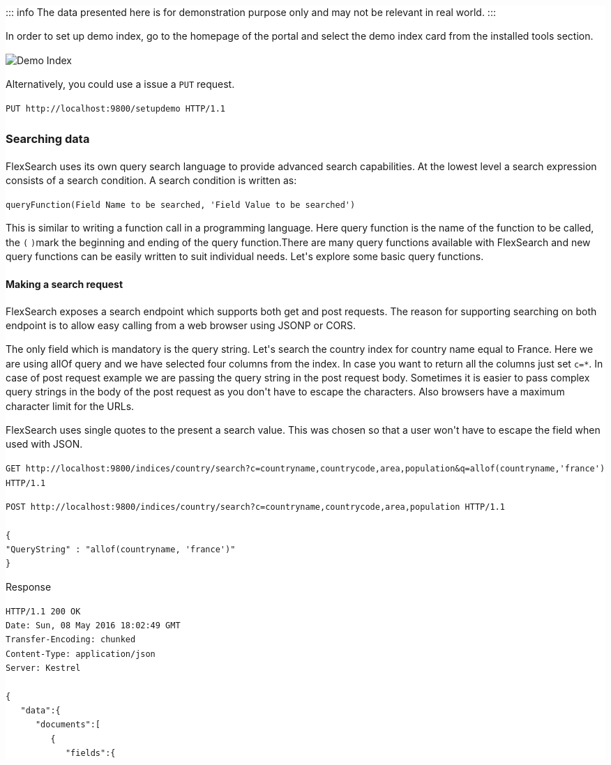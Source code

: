::: info
The data presented here is for demonstration purpose only and may not be relevant in real world.
:::

In order to set up demo index, go to the homepage of the portal and select the demo index card from the installed tools section.

![Demo Index](/assets/img/docs/setup-demo-index.png)

Alternatively, you could use a issue a `PUT` request. 

```http
PUT http://localhost:9800/setupdemo HTTP/1.1
```

### Searching data
FlexSearch uses its own query search language to provide advanced search capabilities. At the lowest level a search expression consists of a search condition. A search condition is written as:

```flexsearch
queryFunction(Field Name to be searched, 'Field Value to be searched')
```
This is similar to writing a function call in a programming language. Here query function is the name of the function to be called, the `(` `)`mark the beginning and ending of the query function.There are many query functions available with FlexSearch and new query functions can be easily written to suit individual needs. Let's explore some basic query functions.

#### Making a search request
FlexSearch exposes a search endpoint which supports both get and post requests. The reason for supporting searching on both endpoint is to allow easy calling from a web browser using JSONP or CORS.

The only field which is mandatory is the query string. Let's search the country index for country name equal to France. Here we are using allOf query and we have selected four columns from the index. In case you want to return all the columns just set `c=*`. In case of post request example we are passing the query string in the post request body. Sometimes it is easier to pass complex query strings in the body of the post request as you don't have to escape the characters. Also browsers have a maximum character limit for the URLs.

FlexSearch uses single quotes to the present a search value. This was chosen so that a user won't have to escape the field when used with JSON.


```http
GET http://localhost:9800/indices/country/search?c=countryname,countrycode,area,population&q=allof(countryname,'france') HTTP/1.1
```

```http
POST http://localhost:9800/indices/country/search?c=countryname,countrycode,area,population HTTP/1.1

{
"QueryString" : "allof(countryname, 'france')"
}
```

Response
```http
HTTP/1.1 200 OK
Date: Sun, 08 May 2016 18:02:49 GMT
Transfer-Encoding: chunked
Content-Type: application/json
Server: Kestrel

{
   "data":{
      "documents":[
         {
            "fields":{
```